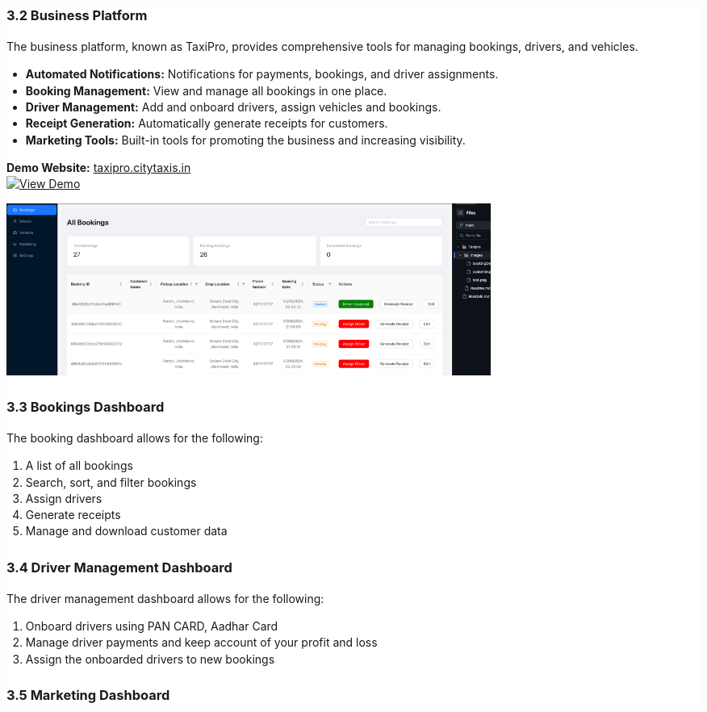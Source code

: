 

### 3.2 Business Platform

The business platform, known as TaxiPro, provides comprehensive tools for managing bookings, drivers, and vehicles.

- **Automated Notifications:** Notifications for payments, bookings, and driver assignments.
- **Booking Management:** View and manage all bookings in one place.
- **Driver Management:** Add and onboard drivers, assign vehicles and bookings.
- **Receipt Generation:** Automatically generate receipts for customers.
- **Marketing Tools:** Built-in tools for promoting the business and increasing visibility.

**Demo Website:** [taxipro.citytaxis.in](http://taxipro.citytaxis.in)  
[![View Demo](https://img.shields.io/badge/View%20Demo-Explore%20Now-blue)](http://taxipro.citytaxis.in)

<img src="./images/bookingDashboard.png" width="600" alt="Booking Management">

### 3.3 Bookings Dashboard

The booking dashboard allows for the following:

1. A list of all bookings
2. Search, sort, and filter bookings
3. Assign drivers
4. Generate receipts
5. Manage and download customer data

### 3.4 Driver Management Dashboard

The driver management dashboard allows for the following:

1. Onboard drivers using PAN CARD, Aadhar Card
2. Manage driver payments and keep account of your profit and loss
3. Assign the onboarded drivers to new bookings

### 3.5 Marketing Dashboard
